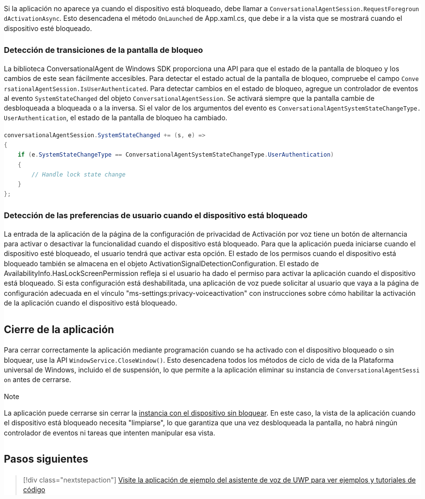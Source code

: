 Si la aplicación no aparece ya cuando el dispositivo está bloqueado, debe llamar a `ConversationalAgentSession.RequestForegroundActivationAsync`. Esto desencadena el método `OnLaunched` de App.xaml.cs, que debe ir a la vista que se mostrará cuando el dispositivo esté bloqueado.

### <a name="detecting-lock-screen-transitions"></a>Detección de transiciones de la pantalla de bloqueo

La biblioteca ConversationalAgent de Windows SDK proporciona una API para que el estado de la pantalla de bloqueo y los cambios de este sean fácilmente accesibles. Para detectar el estado actual de la pantalla de bloqueo, compruebe el campo `ConversationalAgentSession.IsUserAuthenticated`. Para detectar cambios en el estado de bloqueo, agregue un controlador de eventos al evento `SystemStateChanged` del objeto `ConversationalAgentSession`. Se activará siempre que la pantalla cambie de desbloqueada a bloqueada o a la inversa. Si el valor de los argumentos del evento es `ConversationalAgentSystemStateChangeType.UserAuthentication`, el estado de la pantalla de bloqueo ha cambiado.

```csharp
conversationalAgentSession.SystemStateChanged += (s, e) =>
{
    if (e.SystemStateChangeType == ConversationalAgentSystemStateChangeType.UserAuthentication)
    {
        // Handle lock state change
    }
};
```

### <a name="detecting-above-lock-activation-user-preference"></a>Detección de las preferencias de usuario cuando el dispositivo está bloqueado

La entrada de la aplicación de la página de la configuración de privacidad de Activación por voz tiene un botón de alternancia para activar o desactivar la funcionalidad cuando el dispositivo está bloqueado. Para que la aplicación pueda iniciarse cuando el dispositivo esté bloqueado, el usuario tendrá que activar esta opción. El estado de los permisos cuando el dispositivo está bloqueado también se almacena en el objeto ActivationSignalDetectionConfiguration. El estado de AvailabilityInfo.HasLockScreenPermission refleja si el usuario ha dado el permiso para activar la aplicación cuando el dispositivo está bloqueado. Si esta configuración está deshabilitada, una aplicación de voz puede solicitar al usuario que vaya a la página de configuración adecuada en el vínculo "ms-settings:privacy-voiceactivation" con instrucciones sobre cómo habilitar la activación de la aplicación cuando el dispositivo está bloqueado.

## <a name="closing-the-application"></a>Cierre de la aplicación

Para cerrar correctamente la aplicación mediante programación cuando se ha activado con el dispositivo bloqueado o sin bloquear, use la API `WindowService.CloseWindow()`. Esto desencadena todos los métodos de ciclo de vida de la Plataforma universal de Windows, incluido el de suspensión, lo que permite a la aplicación eliminar su instancia de `ConversationalAgentSession` antes de cerrarse.

> [!NOTE]
> La aplicación puede cerrarse sin cerrar la [instancia con el dispositivo sin bloquear](https://docs.microsoft.com/windows-hardware/drivers/partnerapps/create-a-kiosk-app-for-assigned-access#add-a-way-out-of-assigned-access-). En este caso, la vista de la aplicación cuando el dispositivo está bloqueado necesita "limpiarse", lo que garantiza que una vez desbloqueada la pantalla, no habrá ningún controlador de eventos ni tareas que intenten manipular esa vista.

## <a name="next-steps"></a>Pasos siguientes

> [!div class="nextstepaction"]
> [Visite la aplicación de ejemplo del asistente de voz de UWP para ver ejemplos y tutoriales de código](windows-voice-assistants-faq.md#the-uwp-voice-assistant-sample)
